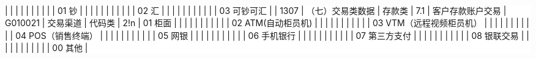 |            |                    |            |       |                  |           |                                  |          |            | 01 钞                                                                                                                                                                                                                                                                                                                                   |
|            |                    |            |       |                  |           |                                  |          |            | 02 汇                                                                                                                                                                                                                                                                                                                                   |
|            |                    |            |       |                  |           |                                  |          |            | 03 可钞可汇                                                                                                                                                                                                                                                                                                                             |
|       1307 | （七）交易类数据   | 存款类     |  7.1  | 客户存款账户交易 | G010021   | 交易渠道                         | 代码类   | 2!n        | 01 柜面                                                                                                                                                                                                                                                                                                                                 |
|            |                    |            |       |                  |           |                                  |          |            | 02 ATM(自动柜员机)                                                                                                                                                                                                                                                                                                                      |
|            |                    |            |       |                  |           |                                  |          |            | 03 VTM（远程视频柜员机）                                                                                                                                                                                                                                                                                                                |
|            |                    |            |       |                  |           |                                  |          |            | 04 POS（销售终端）                                                                                                                                                                                                                                                                                                                      |
|            |                    |            |       |                  |           |                                  |          |            | 05 网银                                                                                                                                                                                                                                                                                                                                 |
|            |                    |            |       |                  |           |                                  |          |            | 06 手机银行                                                                                                                                                                                                                                                                                                                             |
|            |                    |            |       |                  |           |                                  |          |            | 07 第三方支付                                                                                                                                                                                                                                                                                                                           |
|            |                    |            |       |                  |           |                                  |          |            | 08 银联交易                                                                                                                                                                                                                                                                                                                             |
|            |                    |            |       |                  |           |                                  |          |            | 00 其他                                                                                                                                                                                                                                                                                                                                 |